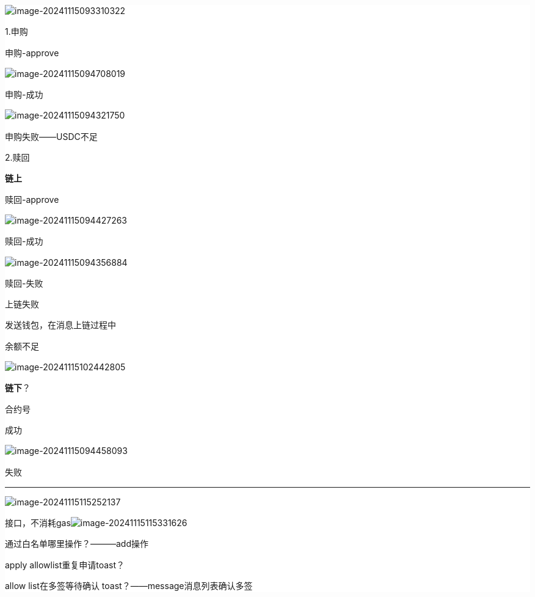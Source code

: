 ![image-20241115093310322](https://cdn.jsdelivr.net/gh/Ds0305/image/image-20241115093310322.png)

1.申购

申购-approve

![image-20241115094708019](C:\Users\19414\AppData\Roaming\Typora\typora-user-images\image-20241115094708019.png)

申购-成功

![image-20241115094321750](C:\Users\19414\AppData\Roaming\Typora\typora-user-images\image-20241115094321750.png)

申购失败——USDC不足

2.赎回

**链上**

赎回-approve

![image-20241115094427263](C:\Users\19414\AppData\Roaming\Typora\typora-user-images\image-20241115094427263.png)

赎回-成功

![image-20241115094356884](C:\Users\19414\AppData\Roaming\Typora\typora-user-images\image-20241115094356884.png)

赎回-失败

上链失败

发送钱包，在消息上链过程中

余额不足

![image-20241115102442805](C:\Users\19414\AppData\Roaming\Typora\typora-user-images\image-20241115102442805.png)

**链下**？

合约号

成功

![image-20241115094458093](C:\Users\19414\AppData\Roaming\Typora\typora-user-images\image-20241115094458093.png)

失败

------

![image-20241115115252137](C:\Users\19414\AppData\Roaming\Typora\typora-user-images\image-20241115115252137.png)



接口，不消耗gas![image-20241115115331626](C:\Users\19414\AppData\Roaming\Typora\typora-user-images\image-20241115115331626.png)

通过白名单哪里操作？———add操作

apply allowlist重复申请toast？

allow list在多签等待确认 toast？——message消息列表确认多签
